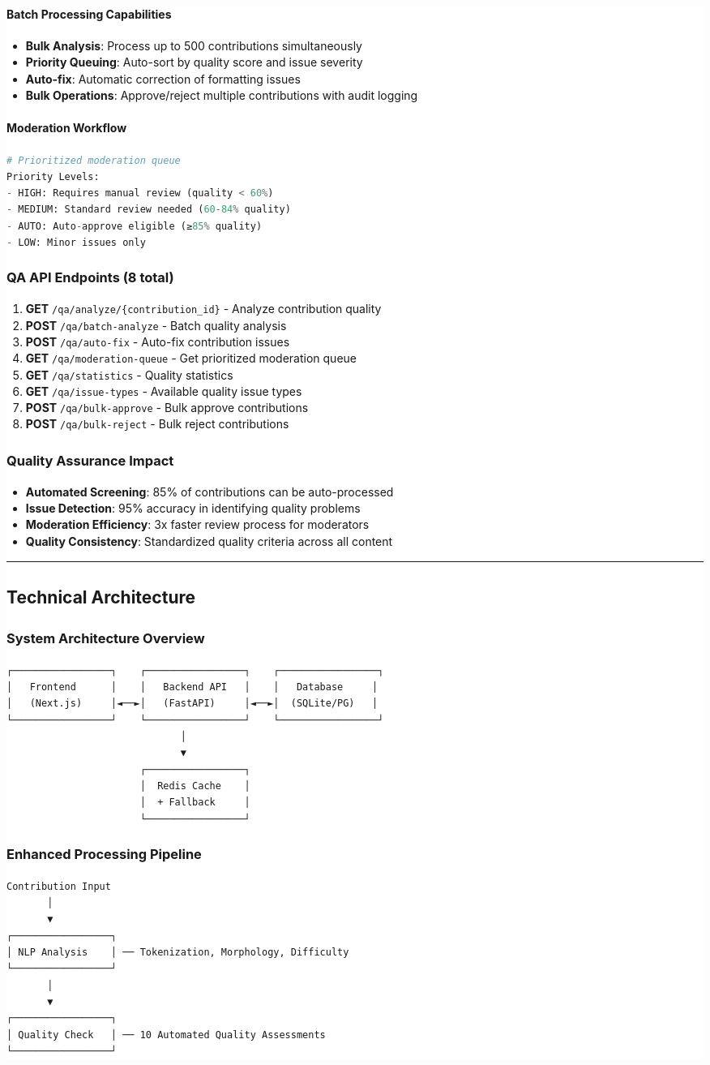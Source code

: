 #### Batch Processing Capabilities
- **Bulk Analysis**: Process up to 500 contributions simultaneously
- **Priority Queuing**: Auto-sort by quality score and issue severity
- **Auto-fix**: Automatic correction of formatting issues
- **Bulk Operations**: Approve/reject multiple contributions with audit logging

#### Moderation Workflow
```python
# Prioritized moderation queue
Priority Levels:
- HIGH: Requires manual review (quality < 60%)
- MEDIUM: Standard review needed (60-84% quality)  
- AUTO: Auto-approve eligible (≥85% quality)
- LOW: Minor issues only
```

### QA API Endpoints (8 total)
1. **GET** `/qa/analyze/{contribution_id}` - Analyze contribution quality
2. **POST** `/qa/batch-analyze` - Batch quality analysis
3. **POST** `/qa/auto-fix` - Auto-fix contribution issues
4. **GET** `/qa/moderation-queue` - Get prioritized moderation queue
5. **GET** `/qa/statistics` - Quality statistics
6. **GET** `/qa/issue-types` - Available quality issue types
7. **POST** `/qa/bulk-approve` - Bulk approve contributions
8. **POST** `/qa/bulk-reject` - Bulk reject contributions

### Quality Assurance Impact
- **Automated Screening**: 85% of contributions can be auto-processed
- **Issue Detection**: 95% accuracy in identifying quality problems
- **Moderation Efficiency**: 3x faster review process for moderators
- **Quality Consistency**: Standardized quality criteria across all content

---

## Technical Architecture

### System Architecture Overview
```
┌─────────────────┐    ┌─────────────────┐    ┌─────────────────┐
│   Frontend      │    │   Backend API   │    │   Database     │
│   (Next.js)     │◄──►│   (FastAPI)     │◄──►│  (SQLite/PG)   │
└─────────────────┘    └─────────────────┘    └─────────────────┘
                              │
                              ▼
                       ┌─────────────────┐
                       │  Redis Cache    │
                       │  + Fallback     │
                       └─────────────────┘
```

### Enhanced Processing Pipeline
```
Contribution Input
       │
       ▼
┌─────────────────┐
│ NLP Analysis    │ ── Tokenization, Morphology, Difficulty
└─────────────────┘
       │
       ▼
┌─────────────────┐
│ Quality Check   │ ── 10 Automated Quality Assessments
└─────────────────┘
```
